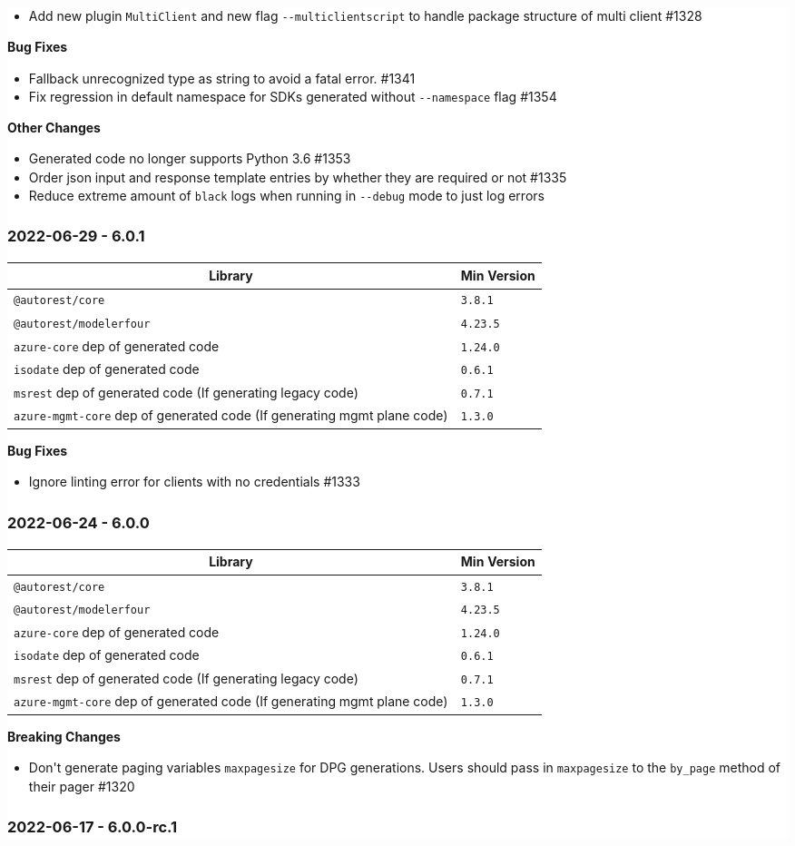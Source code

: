 - Add new plugin `MultiClient` and new flag `--multiclientscript` to handle package structure of multi client #1328

**Bug Fixes**

- Fallback unrecognized type as string to avoid a fatal error. #1341
- Fix regression in default namespace for SDKs generated without `--namespace` flag #1354

**Other Changes**

- Generated code no longer supports Python 3.6 #1353
- Order json input and response template entries by whether they are required or not #1335
- Reduce extreme amount of `black` logs when running in `--debug` mode to just log errors

### 2022-06-29 - 6.0.1

| Library                                                                 | Min Version |
| ----------------------------------------------------------------------- | ----------- |
| `@autorest/core`                                                        | `3.8.1`     |
| `@autorest/modelerfour`                                                 | `4.23.5`    |
| `azure-core` dep of generated code                                      | `1.24.0`    |
| `isodate` dep of generated code                                         | `0.6.1`     |
| `msrest` dep of generated code (If generating legacy code)              | `0.7.1`     |
| `azure-mgmt-core` dep of generated code (If generating mgmt plane code) | `1.3.0`     |

**Bug Fixes**

- Ignore linting error for clients with no credentials #1333

### 2022-06-24 - 6.0.0

| Library                                                                 | Min Version |
| ----------------------------------------------------------------------- | ----------- |
| `@autorest/core`                                                        | `3.8.1`     |
| `@autorest/modelerfour`                                                 | `4.23.5`    |
| `azure-core` dep of generated code                                      | `1.24.0`    |
| `isodate` dep of generated code                                         | `0.6.1`     |
| `msrest` dep of generated code (If generating legacy code)              | `0.7.1`     |
| `azure-mgmt-core` dep of generated code (If generating mgmt plane code) | `1.3.0`     |

**Breaking Changes**

- Don't generate paging variables `maxpagesize` for DPG generations. Users should pass in `maxpagesize` to the `by_page` method of their
  pager #1320

### 2022-06-17 - 6.0.0-rc.1
